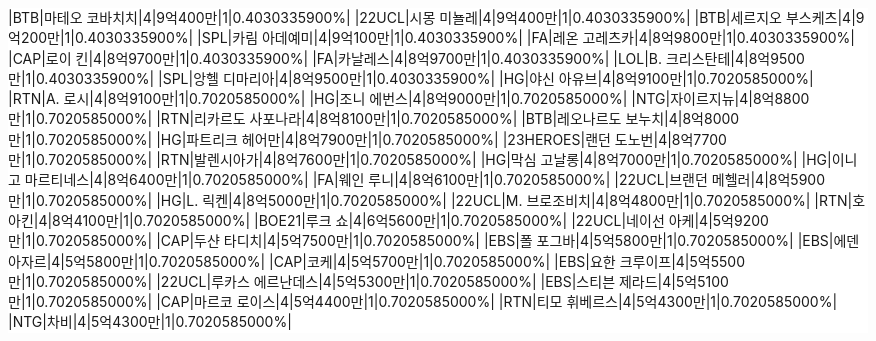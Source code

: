 |BTB|마테오 코바치치|4|9억400만|1|0.4030335900%|
|22UCL|시몽 미뇰레|4|9억400만|1|0.4030335900%|
|BTB|세르지오 부스케츠|4|9억200만|1|0.4030335900%|
|SPL|카림 아데예미|4|9억100만|1|0.4030335900%|
|FA|레온 고레츠카|4|8억9800만|1|0.4030335900%|
|CAP|로이 킨|4|8억9700만|1|0.4030335900%|
|FA|카날레스|4|8억9700만|1|0.4030335900%|
|LOL|B. 크리스탄테|4|8억9500만|1|0.4030335900%|
|SPL|앙헬 디마리아|4|8억9500만|1|0.4030335900%|
|HG|야신 아유브|4|8억9100만|1|0.7020585000%|
|RTN|A. 로시|4|8억9100만|1|0.7020585000%|
|HG|조니 에번스|4|8억9000만|1|0.7020585000%|
|NTG|자이르지뉴|4|8억8800만|1|0.7020585000%|
|RTN|리카르도 사포나라|4|8억8100만|1|0.7020585000%|
|BTB|레오나르도 보누치|4|8억8000만|1|0.7020585000%|
|HG|파트리크 헤어만|4|8억7900만|1|0.7020585000%|
|23HEROES|랜던 도노번|4|8억7700만|1|0.7020585000%|
|RTN|발렌시아가|4|8억7600만|1|0.7020585000%|
|HG|막심 고날롱|4|8억7000만|1|0.7020585000%|
|HG|이니고 마르티네스|4|8억6400만|1|0.7020585000%|
|FA|웨인 루니|4|8억6100만|1|0.7020585000%|
|22UCL|브랜던 메헬러|4|8억5900만|1|0.7020585000%|
|HG|L. 릭켄|4|8억5000만|1|0.7020585000%|
|22UCL|M. 브로조비치|4|8억4800만|1|0.7020585000%|
|RTN|호아킨|4|8억4100만|1|0.7020585000%|
|BOE21|루크 쇼|4|6억5600만|1|0.7020585000%|
|22UCL|네이선 아케|4|5억9200만|1|0.7020585000%|
|CAP|두샨 타디치|4|5억7500만|1|0.7020585000%|
|EBS|폴 포그바|4|5억5800만|1|0.7020585000%|
|EBS|에덴 아자르|4|5억5800만|1|0.7020585000%|
|CAP|코케|4|5억5700만|1|0.7020585000%|
|EBS|요한 크루이프|4|5억5500만|1|0.7020585000%|
|22UCL|루카스 에르난데스|4|5억5300만|1|0.7020585000%|
|EBS|스티븐 제라드|4|5억5100만|1|0.7020585000%|
|CAP|마르코 로이스|4|5억4400만|1|0.7020585000%|
|RTN|티모 휘베르스|4|5억4300만|1|0.7020585000%|
|NTG|차비|4|5억4300만|1|0.7020585000%|